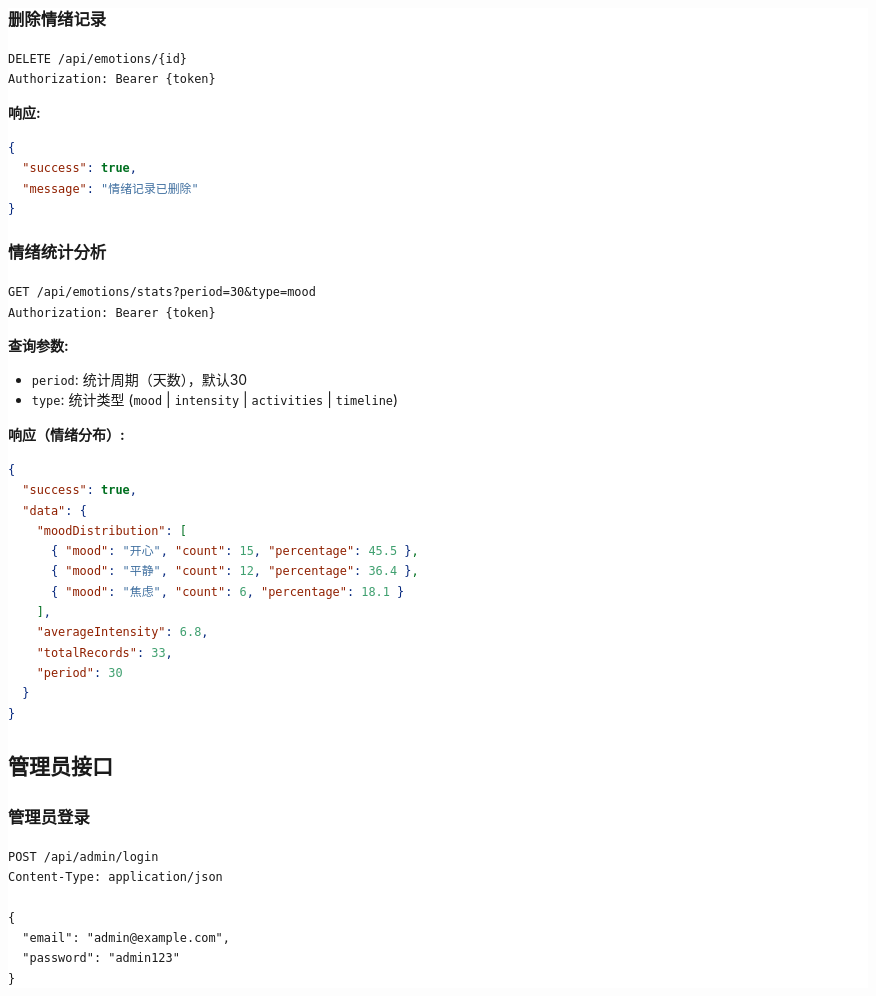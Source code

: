 ### 删除情绪记录
```http
DELETE /api/emotions/{id}
Authorization: Bearer {token}
```

**响应:**
```json
{
  "success": true,
  "message": "情绪记录已删除"
}
```

### 情绪统计分析
```http
GET /api/emotions/stats?period=30&type=mood
Authorization: Bearer {token}
```

**查询参数:**
- `period`: 统计周期（天数），默认30
- `type`: 统计类型 (`mood` | `intensity` | `activities` | `timeline`)

**响应（情绪分布）:**
```json
{
  "success": true,
  "data": {
    "moodDistribution": [
      { "mood": "开心", "count": 15, "percentage": 45.5 },
      { "mood": "平静", "count": 12, "percentage": 36.4 },
      { "mood": "焦虑", "count": 6, "percentage": 18.1 }
    ],
    "averageIntensity": 6.8,
    "totalRecords": 33,
    "period": 30
  }
}
```

## 管理员接口

### 管理员登录
```http
POST /api/admin/login
Content-Type: application/json

{
  "email": "admin@example.com",
  "password": "admin123"
}
```
